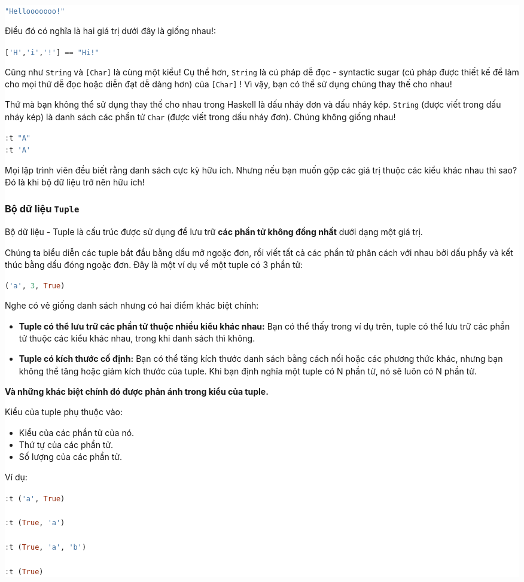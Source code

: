```haskell
"Hellooooooo!"
```

Điều đó có nghĩa là hai giá trị dưới đây là giống nhau!:

```haskell
['H','i','!'] == "Hi!"
```

Cũng như `String` và `[Char]` là cùng một kiểu! Cụ thể hơn, `String` là cú pháp dễ đọc - syntactic sugar (cú pháp được thiết kế để làm cho mọi thứ dễ đọc hoặc diễn đạt dễ dàng hơn) của `[Char]` ! Vì vậy, bạn có thể sử dụng chúng thay thế cho nhau!

Thứ mà bạn không thể sử dụng thay thế cho nhau trong Haskell là dấu nháy đơn và dấu nháy kép. `String` (được viết trong dấu nháy kép) là danh sách các phần tử `Char` (được viết trong dấu nháy đơn). Chúng không giống nhau!

```haskell
:t "A"
:t 'A'
```

Mọi lập trình viên đều biết rằng danh sách cực kỳ hữu ích. Nhưng nếu bạn muốn gộp các giá trị thuộc các kiểu khác nhau thì sao? Đó là khi bộ dữ liệu trở nên hữu ích!

### Bộ dữ liệu <code>Tuple</code>

Bộ dữ liệu - Tuple là cấu trúc được sử dụng để lưu trữ **các phần tử không đồng nhất** dưới dạng một giá trị.

Chúng ta biểu diễn các tuple bắt đầu bằng dấu mở ngoặc đơn, rồi viết tất cả các phần tử phân cách với nhau bởi dấu phẩy và kết thúc bằng dấu đóng ngoặc đơn. Đây là một ví dụ về một tuple có 3 phần tử:

```haskell
('a', 3, True)
```

Nghe có vẻ giống danh sách nhưng có hai điểm khác biệt chính:

- **Tuple có thể lưu trữ các phần tử thuộc nhiều kiểu khác nhau:** Bạn có thể thấy trong ví dụ trên, tuple có thể lưu trữ các phần tử thuộc các kiểu khác nhau, trong khi danh sách thì không.

- **Tuple có kích thước cố định:** Bạn có thể tăng kích thước danh sách bằng cách nối hoặc các phương thức khác, nhưng bạn không thể tăng hoặc giảm kích thước của tuple. Khi bạn định nghĩa một tuple có N phần tử, nó sẽ luôn có N phần tử.

**Và những khác biệt chính đó được phản ánh trong kiểu của tuple.**

Kiểu của tuple phụ thuộc vào:

- Kiểu của các phần tử của nó.
- Thứ tự của các phần tử.
- Số lượng của các phần tử.

Ví dụ:

```haskell
:t ('a', True)

:t (True, 'a')

:t (True, 'a', 'b')

:t (True)
```
